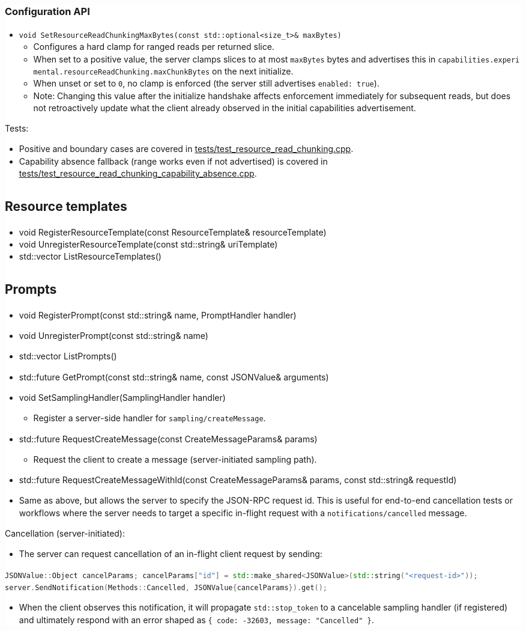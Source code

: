 
### Configuration API

- `void SetResourceReadChunkingMaxBytes(const std::optional<size_t>& maxBytes)`
  - Configures a hard clamp for ranged reads per returned slice.
  - When set to a positive value, the server clamps slices to at most `maxBytes` bytes and advertises this in `capabilities.experimental.resourceReadChunking.maxChunkBytes` on the next initialize.
  - When unset or set to `0`, no clamp is enforced (the server still advertises `enabled: true`).
  - Note: Changing this value after the initialize handshake affects enforcement immediately for subsequent reads, but does not retroactively update what the client already observed in the initial capabilities advertisement.

Tests:

- Positive and boundary cases are covered in [tests/test_resource_read_chunking.cpp](../../tests/test_resource_read_chunking.cpp).
- Capability absence fallback (range works even if not advertised) is covered in [tests/test_resource_read_chunking_capability_absence.cpp](../../tests/test_resource_read_chunking_capability_absence.cpp).

## Resource templates
- void RegisterResourceTemplate(const ResourceTemplate& resourceTemplate)
- void UnregisterResourceTemplate(const std::string& uriTemplate)
- std::vector<ResourceTemplate> ListResourceTemplates()

## Prompts
- void RegisterPrompt(const std::string& name, PromptHandler handler)
- void UnregisterPrompt(const std::string& name)
- std::vector<Prompt> ListPrompts()
- std::future<JSONValue> GetPrompt(const std::string& name, const JSONValue& arguments)

- void SetSamplingHandler(SamplingHandler handler)
  - Register a server-side handler for `sampling/createMessage`.
- std::future<JSONValue> RequestCreateMessage(const CreateMessageParams& params)
  - Request the client to create a message (server-initiated sampling path).
 - std::future<JSONValue> RequestCreateMessageWithId(const CreateMessageParams& params, const std::string& requestId)
  - Same as above, but allows the server to specify the JSON-RPC request id. This is useful for end-to-end cancellation tests or workflows where the server needs to target a specific in-flight request with a `notifications/cancelled` message.

Cancellation (server-initiated):

- The server can request cancellation of an in-flight client request by sending:

```cpp
JSONValue::Object cancelParams; cancelParams["id"] = std::make_shared<JSONValue>(std::string("<request-id>"));
server.SendNotification(Methods::Cancelled, JSONValue{cancelParams}).get();
```

- When the client observes this notification, it will propagate `std::stop_token` to a cancelable sampling handler (if registered) and ultimately respond with an error shaped as `{ code: -32603, message: "Cancelled" }`.
